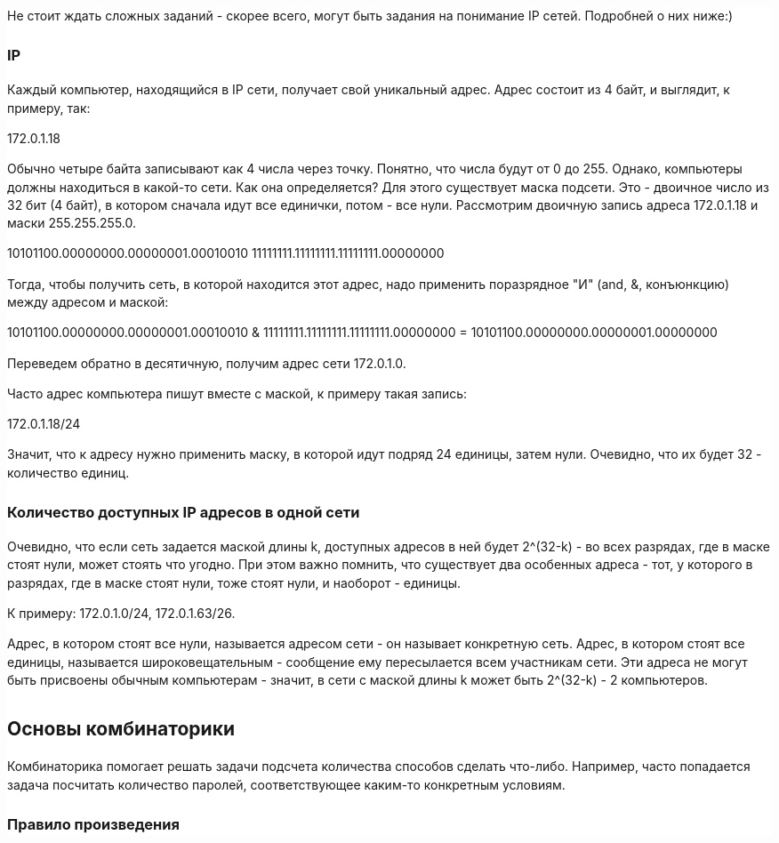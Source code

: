 Не стоит ждать сложных заданий - скорее всего, могут быть задания на понимание IP сетей. Подробней о них ниже:)

### IP

Каждый компьютер, находящийся в IP сети, получает свой уникальный адрес. Адрес состоит из 4 байт, и выглядит, к примеру, так:

172.0.1.18

Обычно четыре байта записывают как 4 числа через точку. Понятно, что числа будут от 0 до 255. Однако, компьютеры должны находиться в какой-то сети. Как она определяется? Для этого существует маска подсети. Это - двоичное число из 32 бит (4 байт), в котором сначала идут все единички, потом - все нули. Рассмотрим двоичную запись адреса 172.0.1.18 и маски 255.255.255.0.

10101100.00000000.00000001.00010010
11111111.11111111.11111111.00000000

Тогда, чтобы получить сеть, в которой находится этот адрес, надо применить поразрядное "И" (and, &, конъюнкцию) между адресом и маской:

10101100.00000000.00000001.00010010
&
11111111.11111111.11111111.00000000
\=
10101100.00000000.00000001.00000000

Переведем обратно в десятичную, получим адрес сети 172.0.1.0.

Часто адрес компьютера пишут вместе с маской, к примеру такая запись:

172.0.1.18/24

Значит, что к адресу нужно применить маску, в которой идут подряд 24 единицы, затем нули. Очевидно, что их будет 32 - количество единиц.

### Количество доступных IP адресов в одной сети

Очевидно, что если сеть задается маской длины k, доступных адресов в ней будет 2^(32-k) - во всех разрядах, где в маске стоят нули, может стоять что угодно. При этом важно помнить, что существует два особенных адреса - тот, у которого в разрядах, где в маске стоят нули, тоже стоят нули, и наоборот - единицы.

К примеру: 172.0.1.0/24, 172.0.1.63/26.

Адрес, в котором стоят все нули, называется адресом сети - он называет конкретную сеть. Адрес, в котором стоят все единицы, называется широковещательным - сообщение ему пересылается всем участникам сети. Эти адреса не могут быть присвоены обычным компьютерам - значит, в сети с маской длины k может быть 2^(32-k) - 2 компьютеров.

## Основы комбинаторики

Комбинаторика помогает решать задачи подсчета количества способов сделать что-либо. Например, часто попадается задача посчитать количество паролей, соответствующее каким-то конкретным условиям.

### Правило произведения
